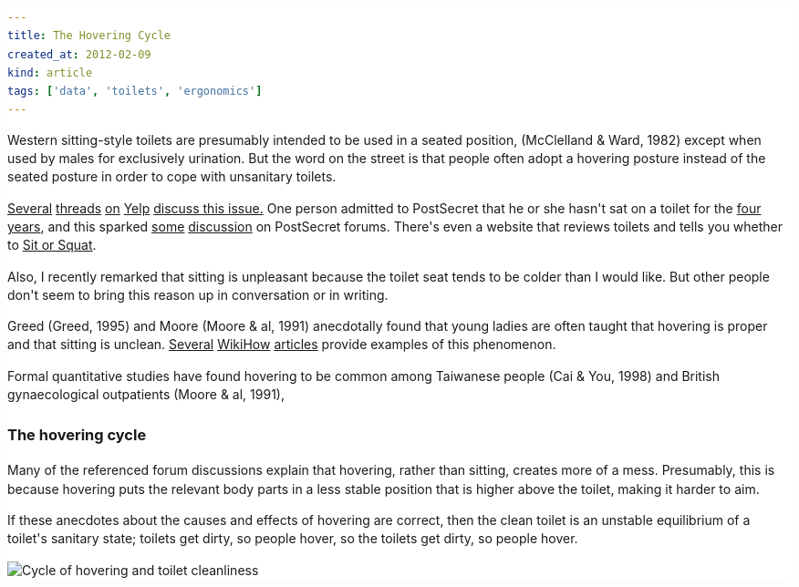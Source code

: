 ```yaml
---
title: The Hovering Cycle
created_at: 2012-02-09
kind: article
tags: ['data', 'toilets', 'ergonomics']
---
```


Western sitting-style toilets are presumably intended to be used in a seated
position, (McClelland & Ward, 1982) except when used by males for exclusively urination.
But the word on the street is that people often adopt a hovering posture
instead of the seated posture in order to cope with unsanitary toilets.

[Several](http://www.yelp.com/topic/san-francisco-toilets-sit-or-hover)
[threads](http://www.yelp.com/topic/queens-public-bathroom-in-nyc)
[on](http://www.yelp.com/topic/oakland-toilet-seat-dilemma)
[Yelp](http://www.yelp.com/topic/redwood-city-for-the-ladies-public-toilets-sit-or-squat)
[discuss this issue.](http://www.yelp.com/topic/chicago-toilet-seats-piss-discuss)
One person admitted to PostSecret that he or she hasn't sat on a toilet for the
[four years](http://www.flickr.com/photos/withinreason/2593730231/), and this
sparked [some](http://www.postsecretcommunity.com/chat/viewtopic.php?t=98076)
[discussion](http://www.postsecretcommunity.com/chat/viewtopic.php?t=98095)
on PostSecret forums.
There's even a website that reviews toilets and tells
you whether to [Sit or Squat](https://www.sitorsquat.com/).

Also, I recently remarked that sitting is unpleasant because the toilet seat
tends to be colder than I would like. But other people don't seem to bring
this reason up in conversation or in writing.

Greed (Greed, 1995) and Moore (Moore & al, 1991) anecdotally found that young ladies
are often taught that hovering is proper and that sitting is unclean. 
[Several](http://www.wikihow.com/Use-a-Public-Restroom)
[WikiHow](http://www.wikihow.com/Urinate-Standing-up-As-a-Female)
[articles](http://www.wikihow.com/Safely-Use-a-Public-Bathroom)
provide examples of this phenomenon.

Formal quantitative studies have found hovering to be common among
Taiwanese people (Cai & You, 1998) and
British gynaecological outpatients  (Moore & al, 1991),

### The hovering cycle

Many of the referenced forum discussions explain that hovering, rather than
sitting, creates more of a mess. Presumably, this is because hovering puts the
relevant body parts in a less stable position that is higher above the toilet,
making it harder to aim.

If these anecdotes about the causes and effects of hovering are correct, then
the clean toilet is an unstable equilibrium of a toilet's sanitary state;
toilets get dirty, so people hover, so the toilets get dirty, so people hover.

![Cycle of hovering and toilet cleanliness](https://raw.github.com/tlevine/toilet-posture-toilet-hackers-presentation/master/2-cycle.png)
